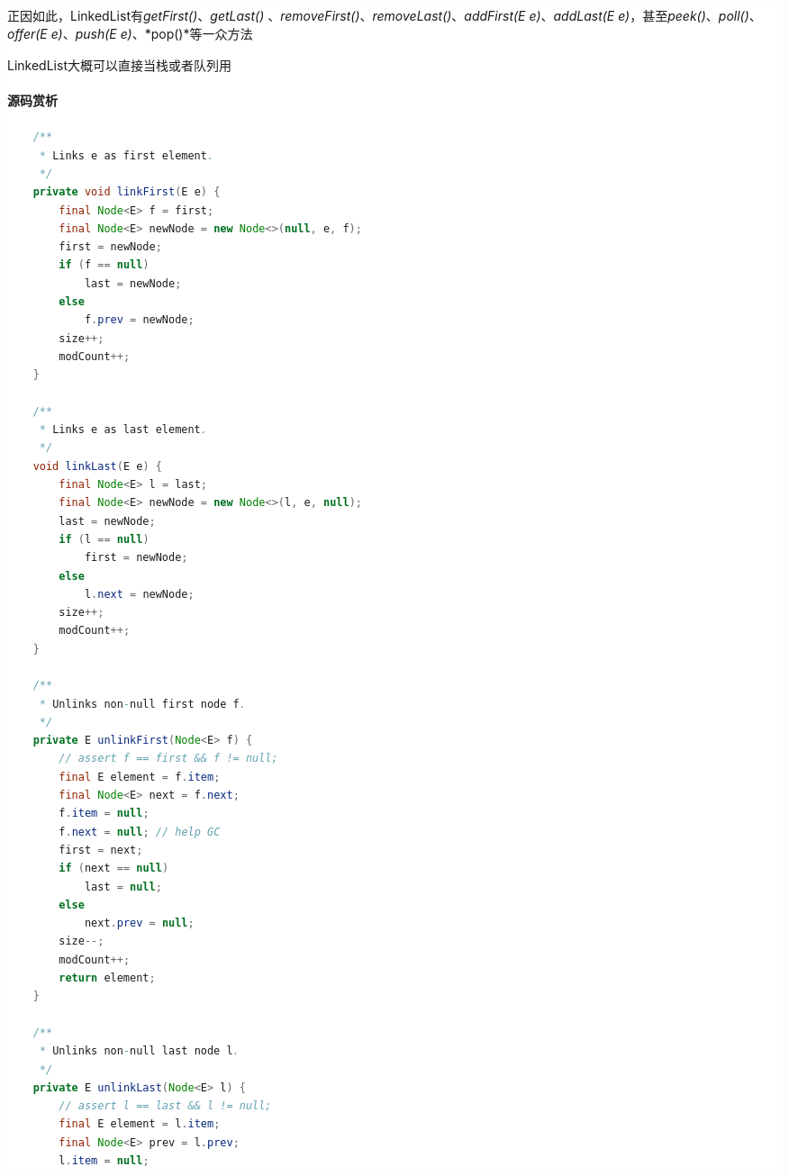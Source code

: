 正因如此，LinkedList有*getFirst()*、*getLast()* 、*removeFirst()*、*removeLast()*、*addFirst(E e)*、*addLast(E e)*，甚至*peek()*、*poll()*、*offer(E e)*、*push(E e)*、*pop()*等一众方法

LinkedList大概可以直接当栈或者队列用

#### 源码赏析
```java
    /**
     * Links e as first element.
     */
    private void linkFirst(E e) {
        final Node<E> f = first;
        final Node<E> newNode = new Node<>(null, e, f);
        first = newNode;
        if (f == null)
            last = newNode;
        else
            f.prev = newNode;
        size++;
        modCount++;
    }

    /**
     * Links e as last element.
     */
    void linkLast(E e) {
        final Node<E> l = last;
        final Node<E> newNode = new Node<>(l, e, null);
        last = newNode;
        if (l == null)
            first = newNode;
        else
            l.next = newNode;
        size++;
        modCount++;
    }

    /**
     * Unlinks non-null first node f.
     */
    private E unlinkFirst(Node<E> f) {
        // assert f == first && f != null;
        final E element = f.item;
        final Node<E> next = f.next;
        f.item = null;
        f.next = null; // help GC
        first = next;
        if (next == null)
            last = null;
        else
            next.prev = null;
        size--;
        modCount++;
        return element;
    }

    /**
     * Unlinks non-null last node l.
     */
    private E unlinkLast(Node<E> l) {
        // assert l == last && l != null;
        final E element = l.item;
        final Node<E> prev = l.prev;
        l.item = null;
```